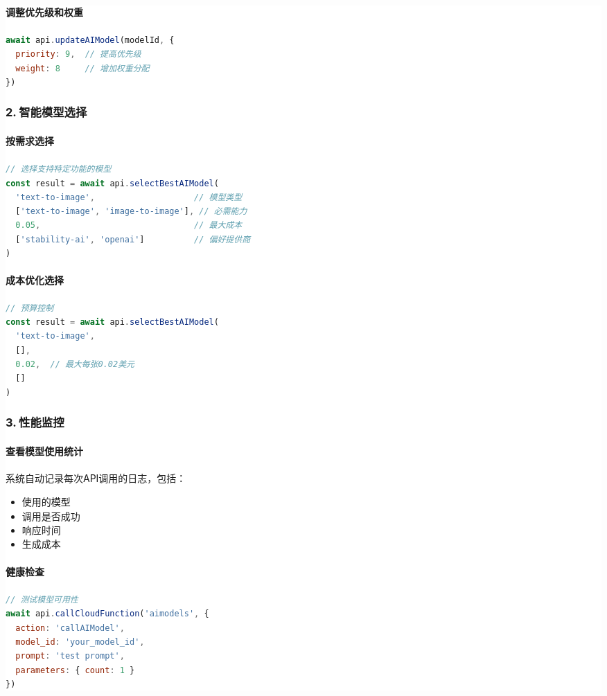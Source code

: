 #### 调整优先级和权重
```javascript
await api.updateAIModel(modelId, {
  priority: 9,  // 提高优先级
  weight: 8     // 增加权重分配
})
```

### 2. 智能模型选择

#### 按需求选择
```javascript
// 选择支持特定功能的模型
const result = await api.selectBestAIModel(
  'text-to-image',                    // 模型类型
  ['text-to-image', 'image-to-image'], // 必需能力
  0.05,                               // 最大成本
  ['stability-ai', 'openai']          // 偏好提供商
)
```

#### 成本优化选择
```javascript
// 预算控制
const result = await api.selectBestAIModel(
  'text-to-image',
  [],
  0.02,  // 最大每张0.02美元
  []
)
```

### 3. 性能监控

#### 查看模型使用统计
系统自动记录每次API调用的日志，包括：
- 使用的模型
- 调用是否成功
- 响应时间
- 生成成本

#### 健康检查
```javascript
// 测试模型可用性
await api.callCloudFunction('aimodels', {
  action: 'callAIModel',
  model_id: 'your_model_id',
  prompt: 'test prompt',
  parameters: { count: 1 }
})
```
